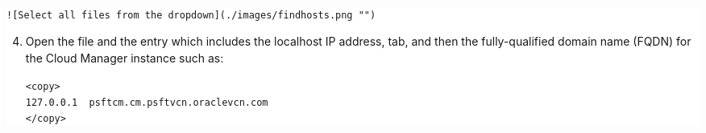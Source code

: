     ![Select all files from the dropdown](./images/findhosts.png "")

4. Open the file and the entry which includes the localhost IP address, tab, and then the fully-qualified domain name (FQDN) for the Cloud Manager instance such as:
    ```
    <copy>
    127.0.0.1  psftcm.cm.psftvcn.oraclevcn.com
    </copy>
    ```